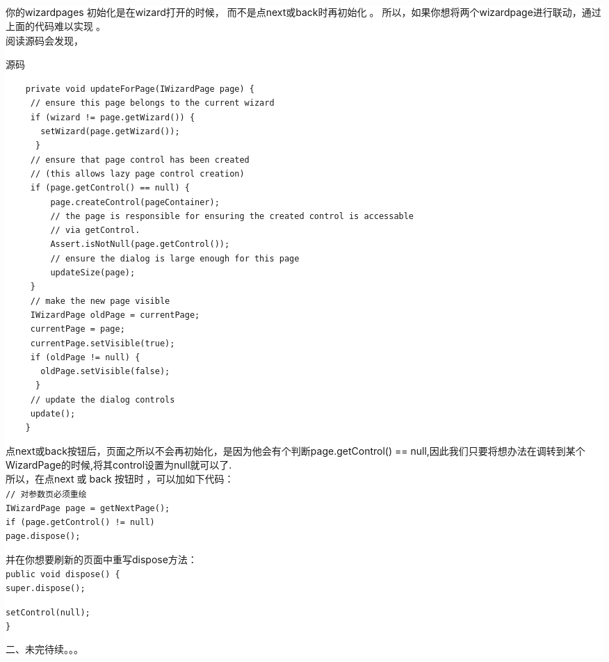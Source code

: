 你的wizardpages 初始化是在wizard打开的时候， 而不是点next或back时再初始化 。 所以，如果你想将两个wizardpage进行联动，通过上面的代码难以实现 。  
阅读源码会发现，

源码

    
        private void updateForPage(IWizardPage page) {   
         // ensure this page belongs to the current wizard   
         if (wizard != page.getWizard()) {   
           setWizard(page.getWizard());   
          }   
         // ensure that page control has been created   
         // (this allows lazy page control creation)   
         if (page.getControl() == null) {   
             page.createControl(pageContainer);   
             // the page is responsible for ensuring the created control is accessable   
             // via getControl.   
             Assert.isNotNull(page.getControl());   
             // ensure the dialog is large enough for this page   
             updateSize(page);   
         }   
         // make the new page visible   
         IWizardPage oldPage = currentPage;   
         currentPage = page;   
         currentPage.setVisible(true);   
         if (oldPage != null) {   
           oldPage.setVisible(false);   
          }   
         // update the dialog controls   
         update();   
        }    

点next或back按钮后，页面之所以不会再初始化，是因为他会有个判断page.getControl() == null,因此我们只要将想办法在调转到某个WizardPage的时候,将其control设置为null就可以了.  
所以，在点next 或 back 按钮时 ，可以加如下代码：  
`// 对参数页必须重绘`  
`IWizardPage page = getNextPage();`  
`if (page.getControl() != null)`  
`page.dispose();`

并在你想要刷新的页面中重写dispose方法：  
`public void dispose() {`  
`super.dispose();`

`setControl(null);`  
`}`

二、未完待续。。。